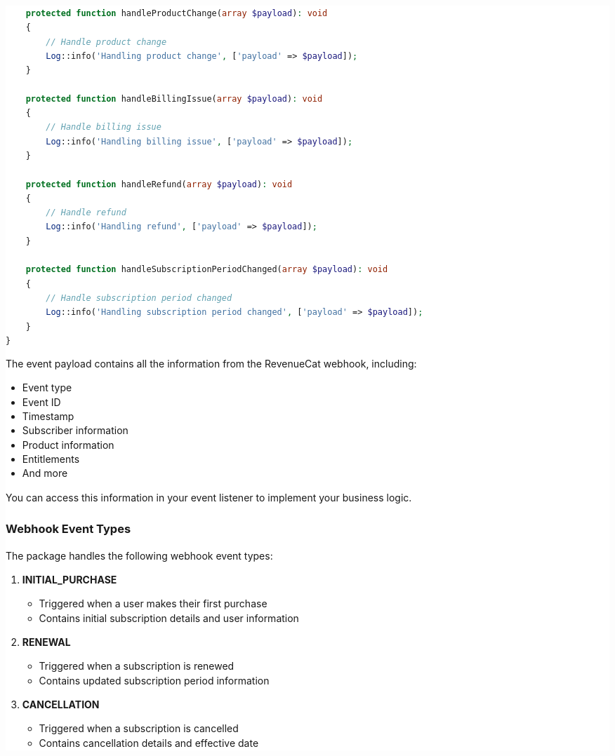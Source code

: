 ```php
    protected function handleProductChange(array $payload): void
    {
        // Handle product change
        Log::info('Handling product change', ['payload' => $payload]);
    }

    protected function handleBillingIssue(array $payload): void
    {
        // Handle billing issue
        Log::info('Handling billing issue', ['payload' => $payload]);
    }

    protected function handleRefund(array $payload): void
    {
        // Handle refund
        Log::info('Handling refund', ['payload' => $payload]);
    }

    protected function handleSubscriptionPeriodChanged(array $payload): void
    {
        // Handle subscription period changed
        Log::info('Handling subscription period changed', ['payload' => $payload]);
    }
}
```

The event payload contains all the information from the RevenueCat webhook, including:
- Event type
- Event ID
- Timestamp
- Subscriber information
- Product information
- Entitlements
- And more

You can access this information in your event listener to implement your business logic.

### Webhook Event Types

The package handles the following webhook event types:

1. **INITIAL_PURCHASE**
   - Triggered when a user makes their first purchase
   - Contains initial subscription details and user information

2. **RENEWAL**
   - Triggered when a subscription is renewed
   - Contains updated subscription period information

3. **CANCELLATION**
   - Triggered when a subscription is cancelled
   - Contains cancellation details and effective date
